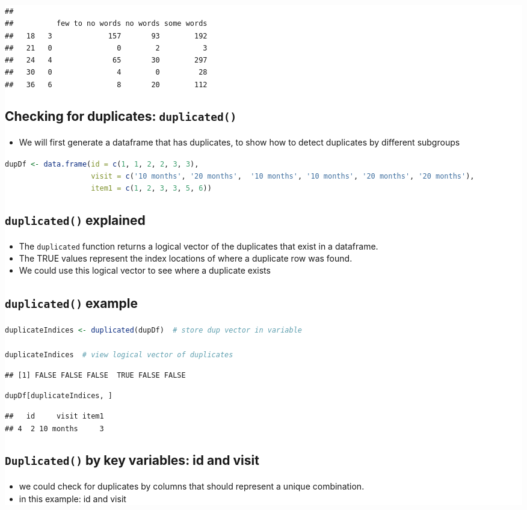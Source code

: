 ```
##     
##          few to no words no words some words
##   18   3             157       93        192
##   21   0               0        2          3
##   24   4              65       30        297
##   30   0               4        0         28
##   36   6               8       20        112
```


## Checking for duplicates: `duplicated()`
- We will first generate a dataframe that has duplicates, to show how to detect duplicates by different subgroups



```r
dupDf <- data.frame(id = c(1, 1, 2, 2, 3, 3),
                    visit = c('10 months', '20 months',  '10 months', '10 months', '20 months', '20 months'),
                    item1 = c(1, 2, 3, 3, 5, 6))
```

## `duplicated()` explained
- The `duplicated` function returns a logical vector of the duplicates that exist in a dataframe.
- The TRUE values represent the index locations of where a duplicate row was found.
- We could use this logical vector to see where a duplicate exists

## `duplicated()` example

```r
duplicateIndices <- duplicated(dupDf)  # store dup vector in variable

duplicateIndices  # view logical vector of duplicates
```

```
## [1] FALSE FALSE FALSE  TRUE FALSE FALSE
```

```r
dupDf[duplicateIndices, ]
```

```
##   id     visit item1
## 4  2 10 months     3
```

## `Duplicated()` by key variables: id and visit

- we could check for duplicates by columns that should represent a unique combination.
- in this example: id and visit
